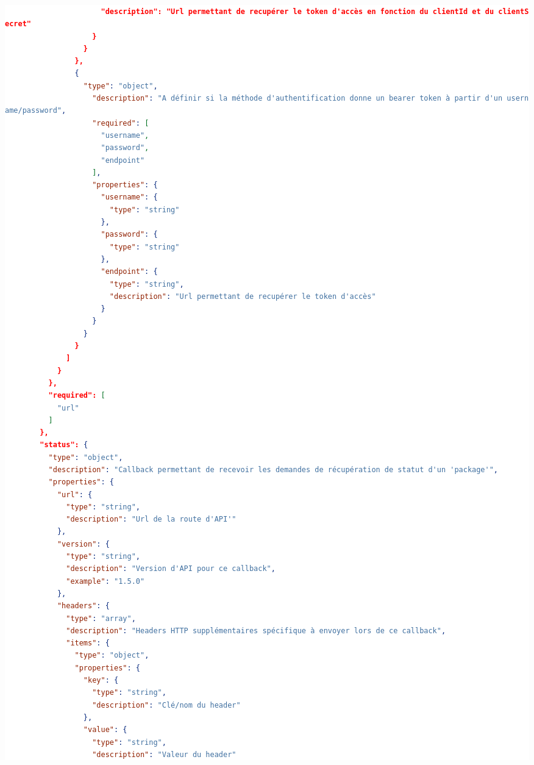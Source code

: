 ```json json_schema
                      "description": "Url permettant de recupérer le token d'accès en fonction du clientId et du clientSecret"
                    }
                  }
                },
                {
                  "type": "object",
                    "description": "A définir si la méthode d'authentification donne un bearer token à partir d'un username/password",
                    "required": [
                      "username",
                      "password",
                      "endpoint"
                    ],
                    "properties": {
                      "username": {
                        "type": "string"
                      },
                      "password": {
                        "type": "string"
                      },
                      "endpoint": {
                        "type": "string",
                        "description": "Url permettant de recupérer le token d'accès"
                      }
                    }
                  }
                }
              ]
            }
          },
          "required": [
            "url"
          ]
        },
        "status": {
          "type": "object",
          "description": "Callback permettant de recevoir les demandes de récupération de statut d'un 'package'",
          "properties": {
            "url": {
              "type": "string",
              "description": "Url de la route d'API'"
            },
            "version": {
              "type": "string",
              "description": "Version d'API pour ce callback",
              "example": "1.5.0"
            },
            "headers": {
              "type": "array",
              "description": "Headers HTTP supplémentaires spécifique à envoyer lors de ce callback",
              "items": {
                "type": "object",
                "properties": {
                  "key": {
                    "type": "string",
                    "description": "Clé/nom du header"
                  },
                  "value": {
                    "type": "string",
                    "description": "Valeur du header"
```
